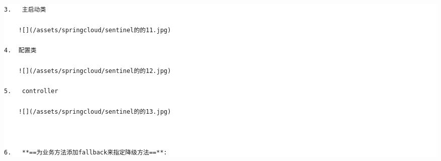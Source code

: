     3.   主启动类

        ![](/assets/springcloud/sentinel的的11.jpg)

    4.  配置类

        ![](/assets/springcloud/sentinel的的12.jpg)

    5.   controller

        ![](/assets/springcloud/sentinel的的13.jpg)

        

    6.   **==为业务方法添加fallback来指定降级方法==**:

